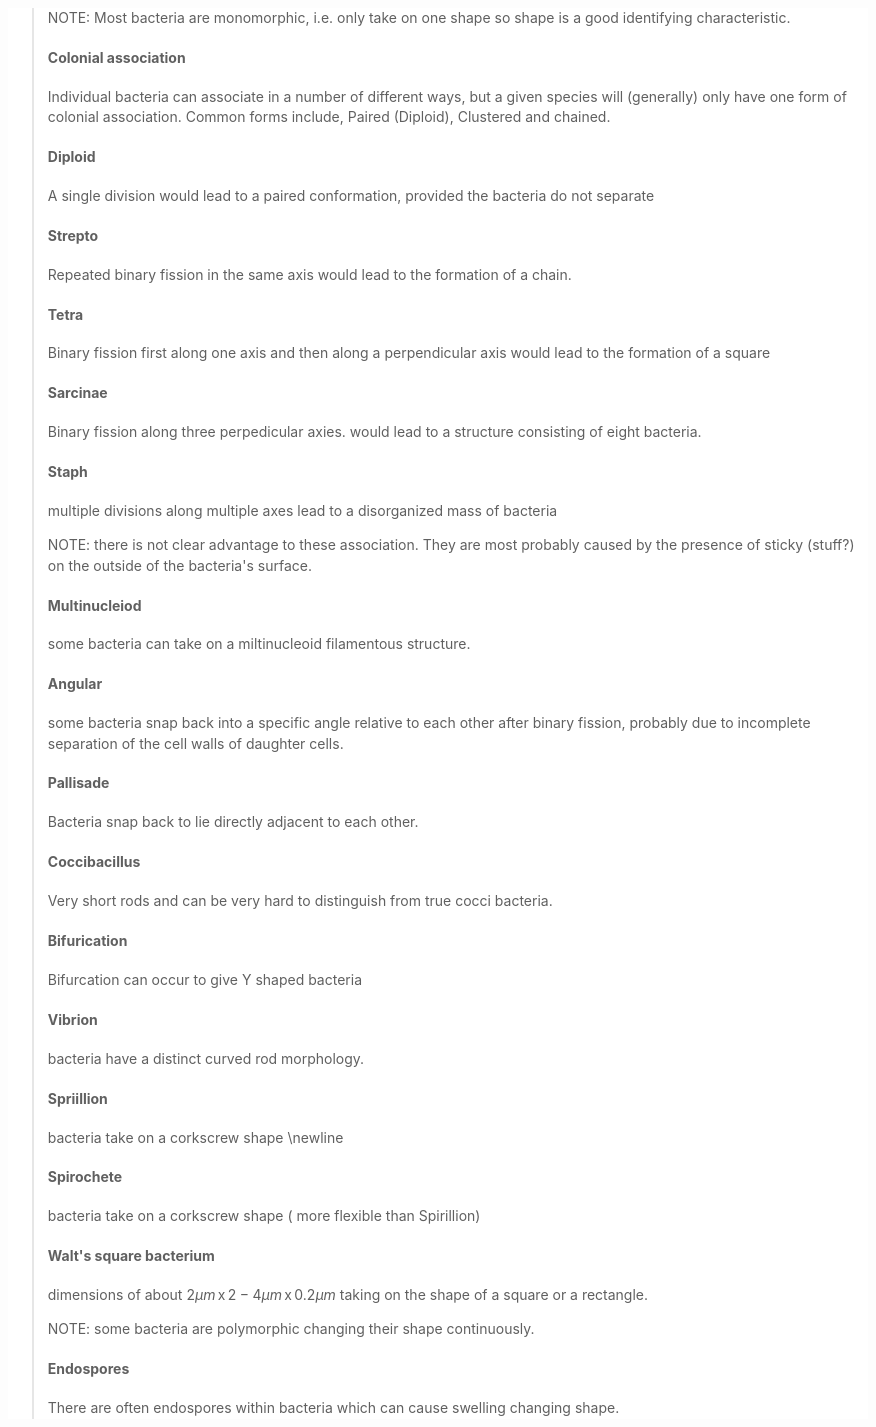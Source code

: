 >
>NOTE: Most bacteria are monomorphic, i.e. only take on one shape so shape is a good identifying characteristic. 
>
>#### Colonial association
>Individual bacteria can associate in a number of different ways, but a given species will (generally) only have one form of colonial association. 
>Common forms include, Paired (Diploid), Clustered and chained. 
>
>#### Diploid
>A single division would lead to a paired conformation, provided the bacteria do not separate
>
>#### Strepto
>Repeated binary fission in the same axis would lead to the formation of a chain. 
>
>#### Tetra
>Binary fission first along one axis and then along a perpendicular axis would lead to the formation of a square
>
>#### Sarcinae
>Binary fission along three perpedicular axies. would lead to a structure consisting of eight bacteria.
>
>#### Staph
>multiple divisions along multiple axes lead to a disorganized mass of bacteria 
>
>NOTE: there is not clear advantage to these association. They are most probably caused by the presence of sticky (stuff?) on the outside of the bacteria's surface. 
>
>#### Multinucleiod
>some bacteria can take on a miltinucleoid filamentous structure.
>
>#### Angular
>some bacteria snap back into a specific angle relative to each other after binary fission, probably due to incomplete separation of the cell walls of daughter cells.
>
>#### Pallisade
>Bacteria snap back to lie directly adjacent to each other.
>
>#### Coccibacillus
>Very short rods and can be very hard to distinguish from true cocci bacteria. 
>
>#### Bifurication
>Bifurcation can occur to give Y shaped bacteria
>
>#### Vibrion
>bacteria have a distinct curved rod morphology. 
>
>#### Spriillion
>
>bacteria take on a corkscrew shape \newline 
>
>#### Spirochete
>bacteria take on a corkscrew shape ( more flexible than Spirillion)
>
>#### Walt's square bacterium
>dimensions of about $2\mu m \,\text{x}\,2-4\mu m \,\text{x}\, 0.2 \mu m$ taking on the shape of a square or a rectangle. 
>
>NOTE: some bacteria are  polymorphic changing their shape continuously. 
>
>#### Endospores
>There are often endospores within bacteria which can cause swelling changing shape. 
>